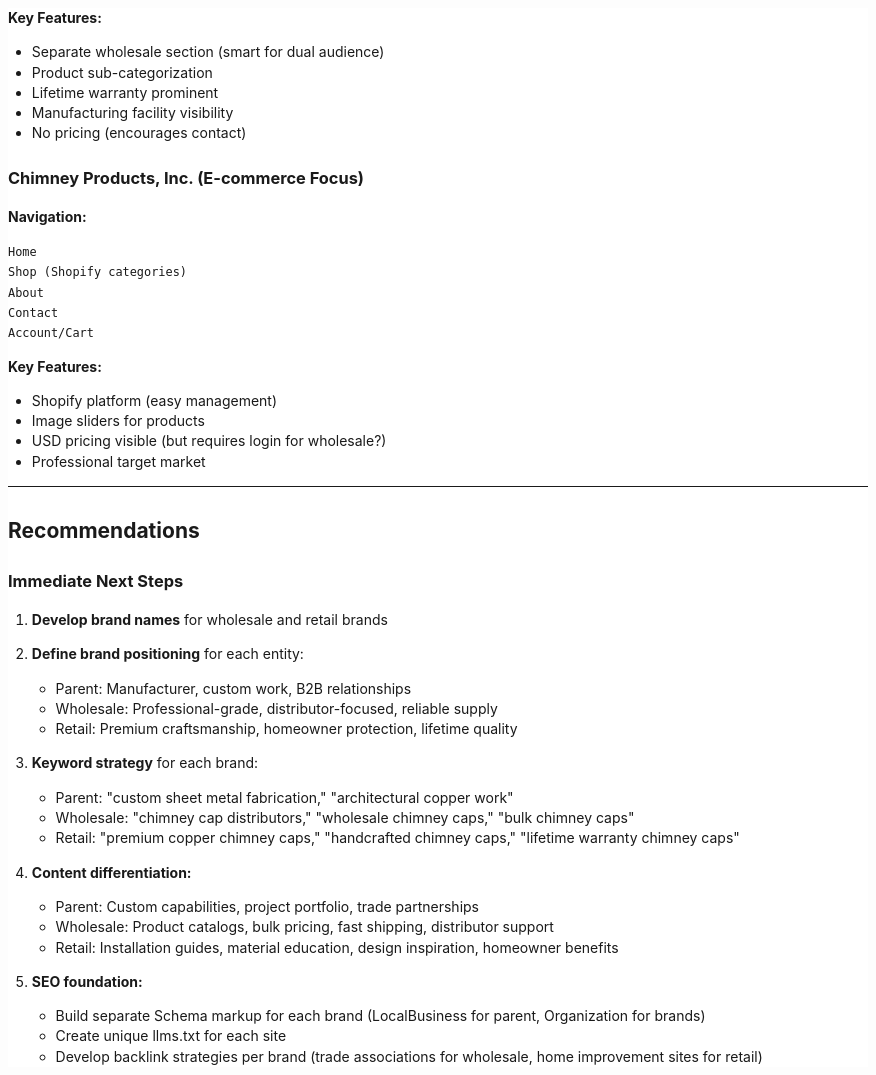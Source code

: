 
**Key Features:**
- Separate wholesale section (smart for dual audience)
- Product sub-categorization
- Lifetime warranty prominent
- Manufacturing facility visibility
- No pricing (encourages contact)

### Chimney Products, Inc. (E-commerce Focus)

**Navigation:**
```
Home
Shop (Shopify categories)
About
Contact
Account/Cart
```

**Key Features:**
- Shopify platform (easy management)
- Image sliders for products
- USD pricing visible (but requires login for wholesale?)
- Professional target market

---

## Recommendations

### Immediate Next Steps

1. **Develop brand names** for wholesale and retail brands
2. **Define brand positioning** for each entity:
   - Parent: Manufacturer, custom work, B2B relationships
   - Wholesale: Professional-grade, distributor-focused, reliable supply
   - Retail: Premium craftsmanship, homeowner protection, lifetime quality

3. **Keyword strategy** for each brand:
   - Parent: "custom sheet metal fabrication," "architectural copper work"
   - Wholesale: "chimney cap distributors," "wholesale chimney caps," "bulk chimney caps"
   - Retail: "premium copper chimney caps," "handcrafted chimney caps," "lifetime warranty chimney caps"

4. **Content differentiation:**
   - Parent: Custom capabilities, project portfolio, trade partnerships
   - Wholesale: Product catalogs, bulk pricing, fast shipping, distributor support
   - Retail: Installation guides, material education, design inspiration, homeowner benefits

5. **SEO foundation:**
   - Build separate Schema markup for each brand (LocalBusiness for parent, Organization for brands)
   - Create unique llms.txt for each site
   - Develop backlink strategies per brand (trade associations for wholesale, home improvement sites for retail)
